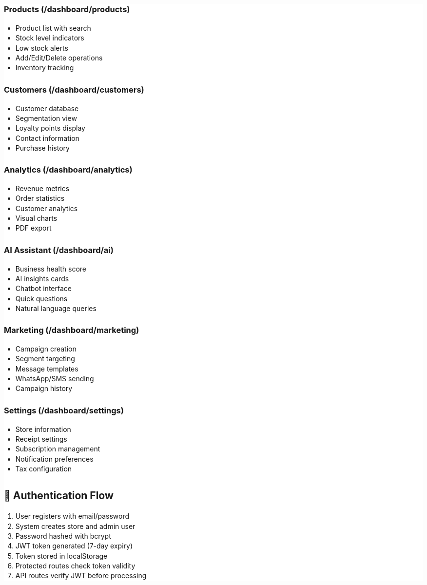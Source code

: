### Products (/dashboard/products)
- Product list with search
- Stock level indicators
- Low stock alerts
- Add/Edit/Delete operations
- Inventory tracking

### Customers (/dashboard/customers)
- Customer database
- Segmentation view
- Loyalty points display
- Contact information
- Purchase history

### Analytics (/dashboard/analytics)
- Revenue metrics
- Order statistics
- Customer analytics
- Visual charts
- PDF export

### AI Assistant (/dashboard/ai)
- Business health score
- AI insights cards
- Chatbot interface
- Quick questions
- Natural language queries

### Marketing (/dashboard/marketing)
- Campaign creation
- Segment targeting
- Message templates
- WhatsApp/SMS sending
- Campaign history

### Settings (/dashboard/settings)
- Store information
- Receipt settings
- Subscription management
- Notification preferences
- Tax configuration

## 🔐 Authentication Flow

1. User registers with email/password
2. System creates store and admin user
3. Password hashed with bcrypt
4. JWT token generated (7-day expiry)
5. Token stored in localStorage
6. Protected routes check token validity
7. API routes verify JWT before processing
